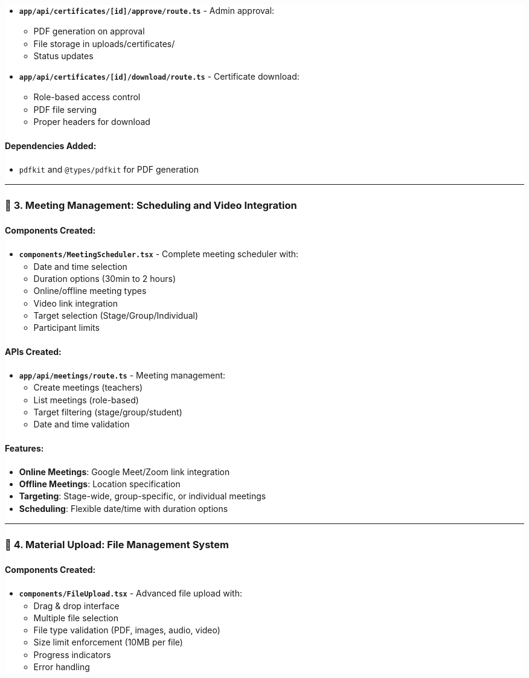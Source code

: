 - **`app/api/certificates/[id]/approve/route.ts`** - Admin approval:
  - PDF generation on approval
  - File storage in uploads/certificates/
  - Status updates

- **`app/api/certificates/[id]/download/route.ts`** - Certificate download:
  - Role-based access control
  - PDF file serving
  - Proper headers for download

#### **Dependencies Added:**
- `pdfkit` and `@types/pdfkit` for PDF generation

---

### 📅 **3. Meeting Management: Scheduling and Video Integration**

#### **Components Created:**
- **`components/MeetingScheduler.tsx`** - Complete meeting scheduler with:
  - Date and time selection
  - Duration options (30min to 2 hours)
  - Online/offline meeting types
  - Video link integration
  - Target selection (Stage/Group/Individual)
  - Participant limits

#### **APIs Created:**
- **`app/api/meetings/route.ts`** - Meeting management:
  - Create meetings (teachers)
  - List meetings (role-based)
  - Target filtering (stage/group/student)
  - Date and time validation

#### **Features:**
- **Online Meetings**: Google Meet/Zoom link integration
- **Offline Meetings**: Location specification
- **Targeting**: Stage-wide, group-specific, or individual meetings
- **Scheduling**: Flexible date/time with duration options

---

### 📁 **4. Material Upload: File Management System**

#### **Components Created:**
- **`components/FileUpload.tsx`** - Advanced file upload with:
  - Drag & drop interface
  - Multiple file selection
  - File type validation (PDF, images, audio, video)
  - Size limit enforcement (10MB per file)
  - Progress indicators
  - Error handling
